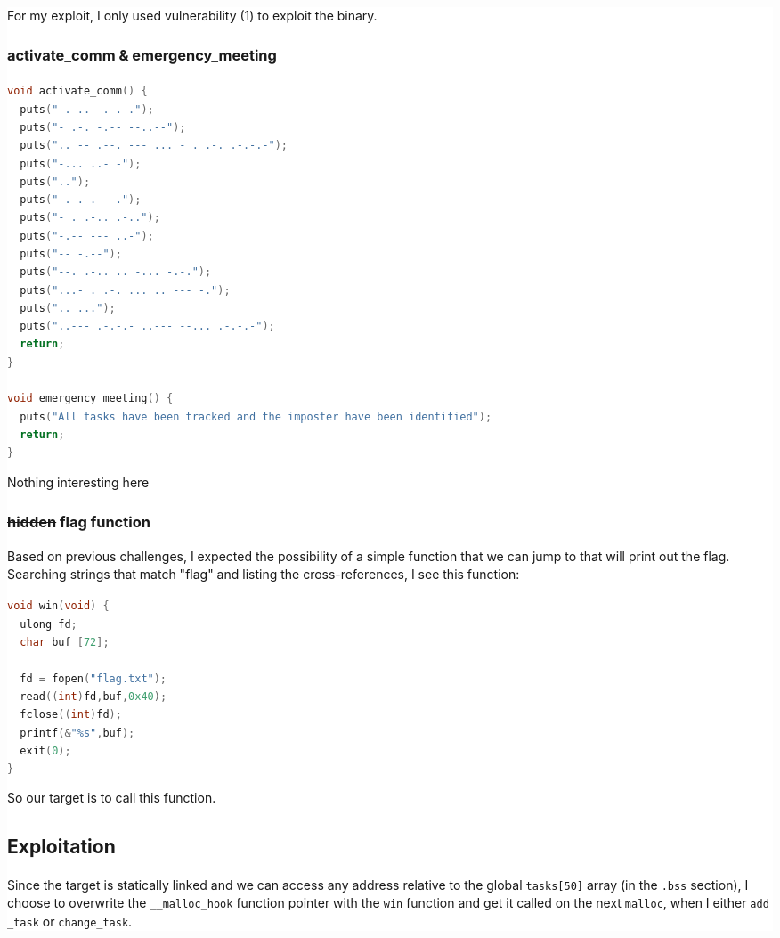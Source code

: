 For my exploit, I only used vulnerability (1) to exploit the binary.

### activate_comm & emergency_meeting
```c
void activate_comm() {
  puts("-. .. -.-. .");
  puts("- .-. -.-- --..--");
  puts(".. -- .--. --- ... - . .-. .-.-.-");
  puts("-... ..- -");
  puts("..");
  puts("-.-. .- -.");
  puts("- . .-.. .-..");
  puts("-.-- --- ..-");
  puts("-- -.--");
  puts("--. .-.. .. -... -.-.");
  puts("...- . .-. ... .. --- -.");
  puts(".. ...");
  puts("..--- .-.-.- ..--- --... .-.-.-");
  return;
}

void emergency_meeting() {
  puts("All tasks have been tracked and the imposter have been identified");
  return;
}
```

Nothing interesting here
### ~~hidden~~ flag function
Based on previous challenges, I expected the possibility of a simple function that we can jump to that will print out the flag. Searching strings that match "flag" and listing the cross-references, I see this function:
```c
void win(void) {
  ulong fd;
  char buf [72];
  
  fd = fopen("flag.txt");
  read((int)fd,buf,0x40);
  fclose((int)fd);
  printf(&"%s",buf);
  exit(0);
}
```

So our target is to call this function.

## Exploitation
Since the target is statically linked and we can access any address relative to the global `tasks[50]` array (in the `.bss` section), I choose to overwrite the `__malloc_hook` function pointer with the `win` function and get it called on the next `malloc`, when I either `add_task` or `change_task`. 
